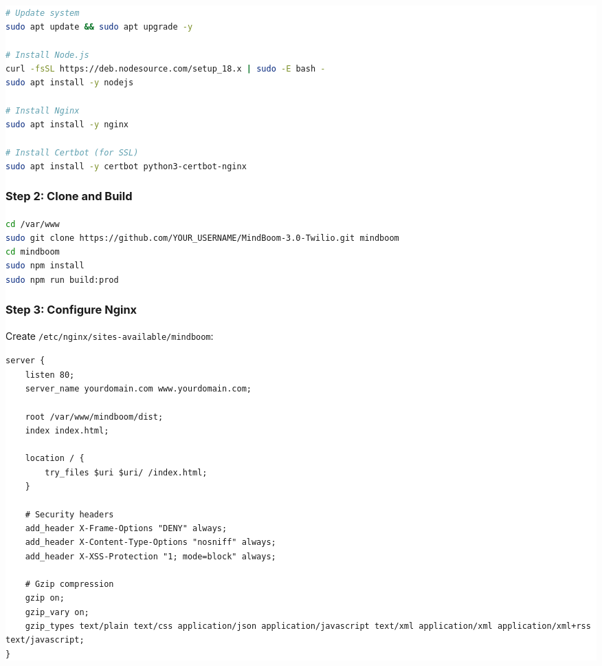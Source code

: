 ```bash
# Update system
sudo apt update && sudo apt upgrade -y

# Install Node.js
curl -fsSL https://deb.nodesource.com/setup_18.x | sudo -E bash -
sudo apt install -y nodejs

# Install Nginx
sudo apt install -y nginx

# Install Certbot (for SSL)
sudo apt install -y certbot python3-certbot-nginx
```

### Step 2: Clone and Build

```bash
cd /var/www
sudo git clone https://github.com/YOUR_USERNAME/MindBoom-3.0-Twilio.git mindboom
cd mindboom
sudo npm install
sudo npm run build:prod
```

### Step 3: Configure Nginx

Create `/etc/nginx/sites-available/mindboom`:

```nginx
server {
    listen 80;
    server_name yourdomain.com www.yourdomain.com;
    
    root /var/www/mindboom/dist;
    index index.html;

    location / {
        try_files $uri $uri/ /index.html;
    }

    # Security headers
    add_header X-Frame-Options "DENY" always;
    add_header X-Content-Type-Options "nosniff" always;
    add_header X-XSS-Protection "1; mode=block" always;

    # Gzip compression
    gzip on;
    gzip_vary on;
    gzip_types text/plain text/css application/json application/javascript text/xml application/xml application/xml+rss text/javascript;
}
```
